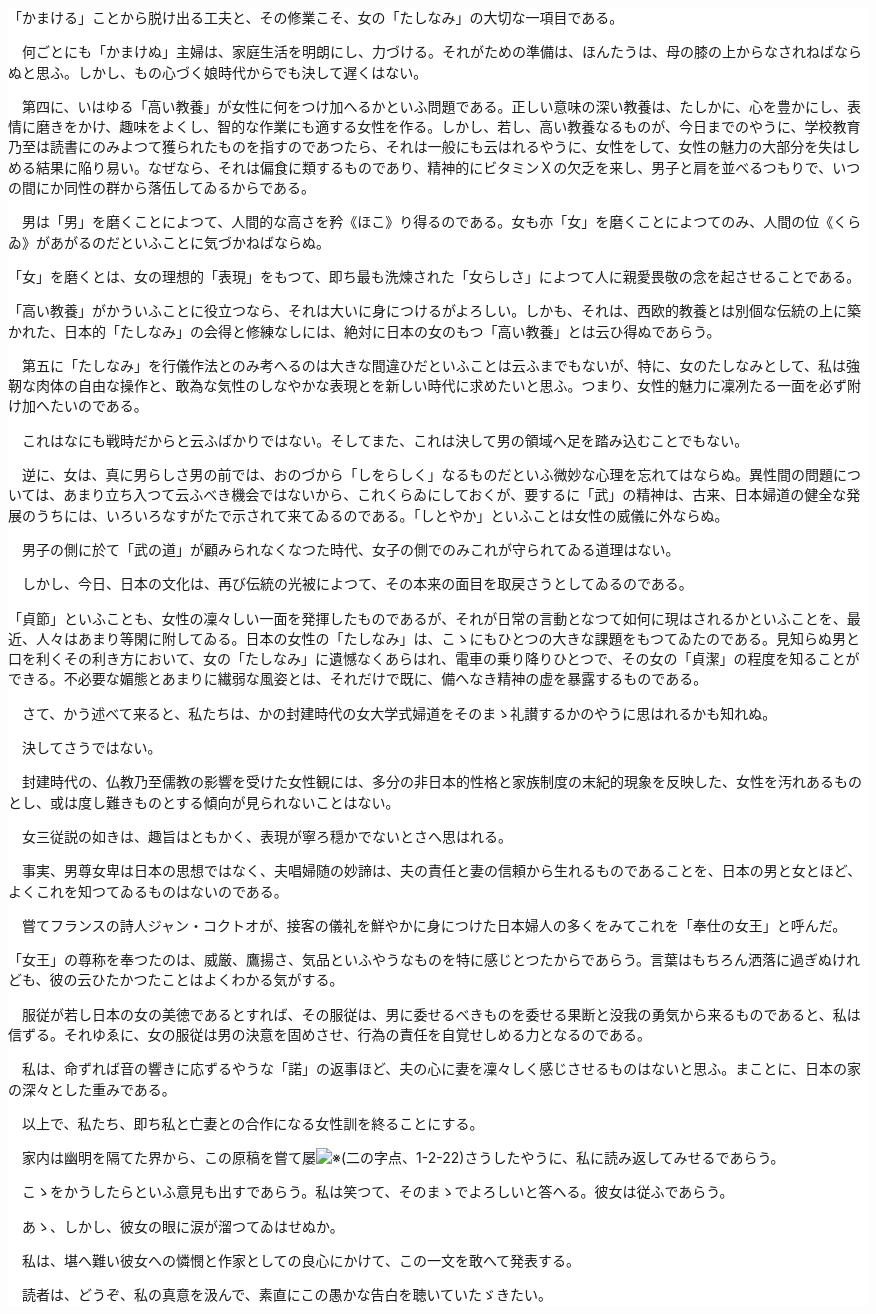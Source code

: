 「かまける」ことから脱け出る工夫と、その修業こそ、女の「たしなみ」の大切な一項目である。

　何ごとにも「かまけぬ」主婦は、家庭生活を明朗にし、力づける。それがための準備は、ほんたうは、母の膝の上からなされねばならぬと思ふ。しかし、もの心づく娘時代からでも決して遅くはない。

　第四に、いはゆる「高い教養」が女性に何をつけ加へるかといふ問題である。正しい意味の深い教養は、たしかに、心を豊かにし、表情に磨きをかけ、趣味をよくし、智的な作業にも適する女性を作る。しかし、若し、高い教養なるものが、今日までのやうに、学校教育乃至は読書にのみよつて獲られたものを指すのであつたら、それは一般にも云はれるやうに、女性をして、女性の魅力の大部分を失はしめる結果に陥り易い。なぜなら、それは偏食に類するものであり、精神的にビタミンＸの欠乏を来し、男子と肩を並べるつもりで、いつの間にか同性の群から落伍してゐるからである。

　男は「男」を磨くことによつて、人間的な高さを矜《ほこ》り得るのである。女も亦「女」を磨くことによつてのみ、人間の位《くらゐ》があがるのだといふことに気づかねばならぬ。

「女」を磨くとは、女の理想的「表現」をもつて、即ち最も洗煉された「女らしさ」によつて人に親愛畏敬の念を起させることである。

「高い教養」がかういふことに役立つなら、それは大いに身につけるがよろしい。しかも、それは、西欧的教養とは別個な伝統の上に築かれた、日本的「たしなみ」の会得と修練なしには、絶対に日本の女のもつ「高い教養」とは云ひ得ぬであらう。

　第五に「たしなみ」を行儀作法とのみ考へるのは大きな間違ひだといふことは云ふまでもないが、特に、女のたしなみとして、私は強靭な肉体の自由な操作と、敢為な気性のしなやかな表現とを新しい時代に求めたいと思ふ。つまり、女性的魅力に凜冽たる一面を必ず附け加へたいのである。

　これはなにも戦時だからと云ふばかりではない。そしてまた、これは決して男の領域へ足を踏み込むことでもない。

　逆に、女は、真に男らしさ男の前では、おのづから「しをらしく」なるものだといふ微妙な心理を忘れてはならぬ。異性間の問題については、あまり立ち入つて云ふべき機会ではないから、これくらゐにしておくが、要するに「武」の精神は、古来、日本婦道の健全な発展のうちには、いろいろなすがたで示されて来てゐるのである。「しとやか」といふことは女性の威儀に外ならぬ。

　男子の側に於て「武の道」が顧みられなくなつた時代、女子の側でのみこれが守られてゐる道理はない。

　しかし、今日、日本の文化は、再び伝統の光被によつて、その本来の面目を取戻さうとしてゐるのである。

「貞節」といふことも、女性の凜々しい一面を発揮したものであるが、それが日常の言動となつて如何に現はされるかといふことを、最近、人々はあまり等閑に附してゐる。日本の女性の「たしなみ」は、こゝにもひとつの大きな課題をもつてゐたのである。見知らぬ男と口を利くその利き方において、女の「たしなみ」に遺憾なくあらはれ、電車の乗り降りひとつで、その女の「貞潔」の程度を知ることができる。不必要な媚態とあまりに繊弱な風姿とは、それだけで既に、備へなき精神の虚を暴露するものである。

　さて、かう述べて来ると、私たちは、かの封建時代の女大学式婦道をそのまゝ礼讃するかのやうに思はれるかも知れぬ。

　決してさうではない。

　封建時代の、仏教乃至儒教の影響を受けた女性観には、多分の非日本的性格と家族制度の末紀的現象を反映した、女性を汚れあるものとし、或は度し難きものとする傾向が見られないことはない。

　女三従説の如きは、趣旨はともかく、表現が寧ろ穏かでないとさへ思はれる。

　事実、男尊女卑は日本の思想ではなく、夫唱婦随の妙諦は、夫の責任と妻の信頼から生れるものであることを、日本の男と女とほど、よくこれを知つてゐるものはないのである。

　嘗てフランスの詩人ジャン・コクトオが、接客の儀礼を鮮やかに身につけた日本婦人の多くをみてこれを「奉仕の女王」と呼んだ。

「女王」の尊称を奉つたのは、威厳、鷹揚さ、気品といふやうなものを特に感じとつたからであらう。言葉はもちろん洒落に過ぎぬけれども、彼の云ひたかつたことはよくわかる気がする。

　服従が若し日本の女の美徳であるとすれば、その服従は、男に委せるべきものを委せる果断と没我の勇気から来るものであると、私は信ずる。それゆゑに、女の服従は男の決意を固めさせ、行為の責任を自覚せしめる力となるのである。

　私は、命ずれば音の響きに応ずるやうな「諾」の返事ほど、夫の心に妻を凜々しく感じさせるものはないと思ふ。まことに、日本の家の深々とした重みである。

　以上で、私たち、即ち私と亡妻との合作になる女性訓を終ることにする。

　家内は幽明を隔てた界から、この原稿を嘗て屡![※(二の字点、1-2-22)](https://www.aozora.gr.jp/cards/001154/files/../../../gaiji/1-02/1-02-22.png)さうしたやうに、私に読み返してみせるであらう。

　こゝをかうしたらといふ意見も出すであらう。私は笑つて、そのまゝでよろしいと答へる。彼女は従ふであらう。

　あゝ、しかし、彼女の眼に涙が溜つてゐはせぬか。

　私は、堪へ難い彼女への憐憫と作家としての良心にかけて、この一文を敢へて発表する。

　読者は、どうぞ、私の真意を汲んで、素直にこの愚かな告白を聴いていたゞきたい。
